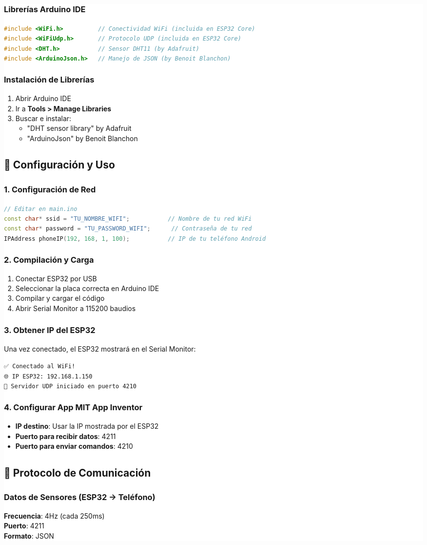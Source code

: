 ### Librerías Arduino IDE
```cpp
#include <WiFi.h>          // Conectividad WiFi (incluida en ESP32 Core)
#include <WiFiUdp.h>       // Protocolo UDP (incluida en ESP32 Core)
#include <DHT.h>           // Sensor DHT11 (by Adafruit)
#include <ArduinoJson.h>   // Manejo de JSON (by Benoit Blanchon)
```

### Instalación de Librerías
1. Abrir Arduino IDE
2. Ir a **Tools > Manage Libraries**
3. Buscar e instalar:
   - "DHT sensor library" by Adafruit
   - "ArduinoJson" by Benoit Blanchon

## 🚀 Configuración y Uso

### 1. Configuración de Red
```cpp
// Editar en main.ino
const char* ssid = "TU_NOMBRE_WIFI";           // Nombre de tu red WiFi
const char* password = "TU_PASSWORD_WIFI";      // Contraseña de tu red
IPAddress phoneIP(192, 168, 1, 100);           // IP de tu teléfono Android
```

### 2. Compilación y Carga
1. Conectar ESP32 por USB
2. Seleccionar la placa correcta en Arduino IDE
3. Compilar y cargar el código
4. Abrir Serial Monitor a 115200 baudios

### 3. Obtener IP del ESP32
Una vez conectado, el ESP32 mostrará en el Serial Monitor:
```
✅ Conectado al WiFi!
🌐 IP ESP32: 192.168.1.150
📡 Servidor UDP iniciado en puerto 4210
```

### 4. Configurar App MIT App Inventor
- **IP destino**: Usar la IP mostrada por el ESP32
- **Puerto para recibir datos**: 4211
- **Puerto para enviar comandos**: 4210

## 📡 Protocolo de Comunicación

### Datos de Sensores (ESP32 → Teléfono)
**Frecuencia**: 4Hz (cada 250ms)  
**Puerto**: 4211  
**Formato**: JSON
